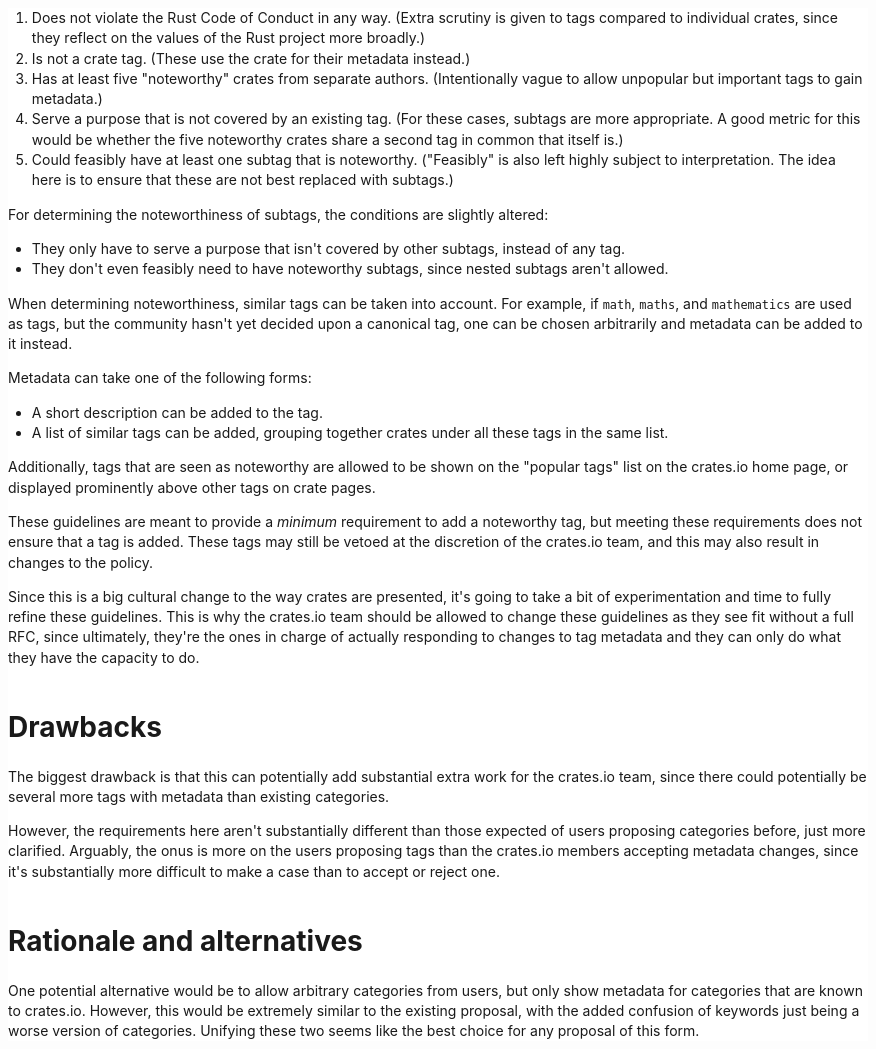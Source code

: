 1. Does not violate the Rust Code of Conduct in any way. (Extra scrutiny is given to tags compared to individual crates, since they reflect on the values of the Rust project more broadly.)
2. Is not a crate tag. (These use the crate for their metadata instead.)
3. Has at least five "noteworthy" crates from separate authors. (Intentionally vague to allow unpopular but important tags to gain metadata.)
4. Serve a purpose that is not covered by an existing tag. (For these cases, subtags are more appropriate. A good metric for this would be whether the five noteworthy crates share a second tag in common that itself is.)
5. Could feasibly have at least one subtag that is noteworthy. ("Feasibly" is also left highly subject to interpretation. The idea here is to ensure that these are not best replaced with subtags.)

For determining the noteworthiness of subtags, the conditions are slightly altered:

* They only have to serve a purpose that isn't covered by other subtags, instead of any tag.
* They don't even feasibly need to have noteworthy subtags, since nested subtags aren't allowed.

When determining noteworthiness, similar tags can be taken into account. For example, if `math`, `maths`, and `mathematics` are used as tags, but the community hasn't yet decided upon a canonical tag, one can be chosen arbitrarily and metadata can be added to it instead.

Metadata can take one of the following forms:

* A short description can be added to the tag.
* A list of similar tags can be added, grouping together crates under all these tags in the same list.

Additionally, tags that are seen as noteworthy are allowed to be shown on the "popular tags" list on the crates.io home page, or displayed prominently above other tags on crate pages.

These guidelines are meant to provide a *minimum* requirement to add a noteworthy tag, but meeting these requirements does not ensure that a tag is added. These tags may still be vetoed at the discretion of the crates.io team, and this may also result in changes to the policy.

Since this is a big cultural change to the way crates are presented, it's going to take a bit of experimentation and time to fully refine these guidelines. This is why the crates.io team should be allowed to change these guidelines as they see fit without a full RFC, since ultimately, they're the ones in charge of actually responding to changes to tag metadata and they can only do what they have the capacity to do.

# Drawbacks
[drawbacks]: #drawbacks

The biggest drawback is that this can potentially add substantial extra work for the crates.io team, since there could potentially be several more tags with metadata than existing categories.

However, the requirements here aren't substantially different than those expected of users proposing categories before, just more clarified. Arguably, the onus is more on the users proposing tags than the crates.io members accepting metadata changes, since it's substantially more difficult to make a case than to accept or reject one.

# Rationale and alternatives
[rationale-and-alternatives]: #rationale-and-alternatives

One potential alternative would be to allow arbitrary categories from users, but only show metadata for categories that are known to crates.io. However, this would be extremely similar to the existing proposal, with the added confusion of keywords just being a worse version of categories. Unifying these two seems like the best choice for any proposal of this form.


[summary]: #summary
[motivation]: #motivation
[guide-level-explanation]: #guide-level-explanation
[reference-level-explanation]: #reference-level-explanation
[prior-art]: #prior-art
[unresolved-questions]: #unresolved-questions
[future-possibilities]: #future-possibilities